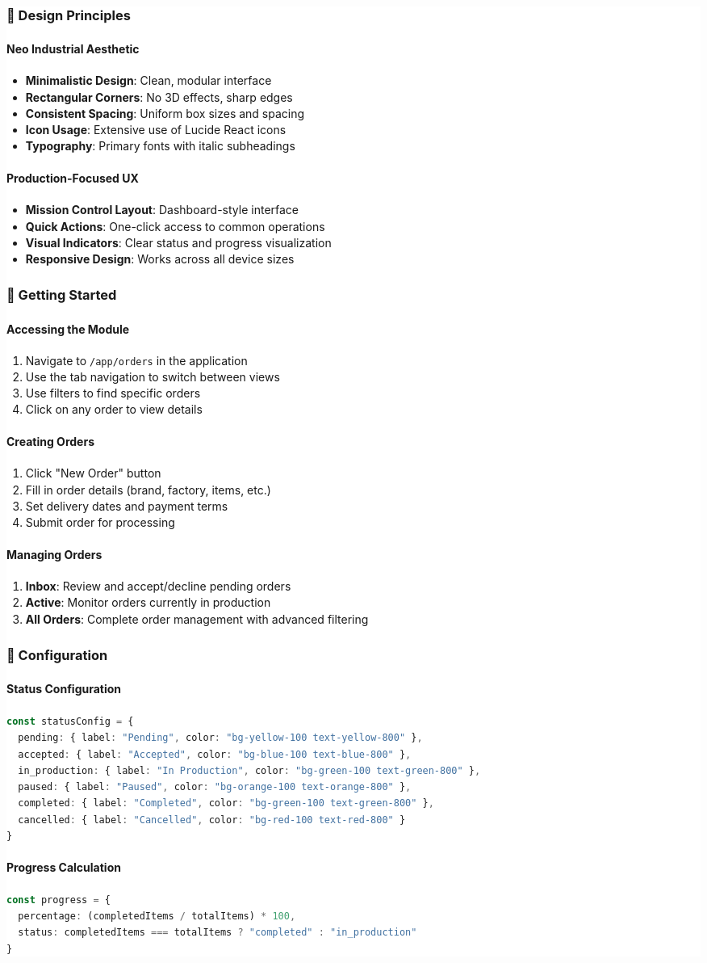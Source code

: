 ### 🎨 Design Principles

#### **Neo Industrial Aesthetic**
- **Minimalistic Design**: Clean, modular interface
- **Rectangular Corners**: No 3D effects, sharp edges
- **Consistent Spacing**: Uniform box sizes and spacing
- **Icon Usage**: Extensive use of Lucide React icons
- **Typography**: Primary fonts with italic subheadings

#### **Production-Focused UX**
- **Mission Control Layout**: Dashboard-style interface
- **Quick Actions**: One-click access to common operations
- **Visual Indicators**: Clear status and progress visualization
- **Responsive Design**: Works across all device sizes

### 🚀 Getting Started

#### **Accessing the Module**
1. Navigate to `/app/orders` in the application
2. Use the tab navigation to switch between views
3. Use filters to find specific orders
4. Click on any order to view details

#### **Creating Orders**
1. Click "New Order" button
2. Fill in order details (brand, factory, items, etc.)
3. Set delivery dates and payment terms
4. Submit order for processing

#### **Managing Orders**
1. **Inbox**: Review and accept/decline pending orders
2. **Active**: Monitor orders currently in production
3. **All Orders**: Complete order management with advanced filtering

### 🔧 Configuration

#### **Status Configuration**
```typescript
const statusConfig = {
  pending: { label: "Pending", color: "bg-yellow-100 text-yellow-800" },
  accepted: { label: "Accepted", color: "bg-blue-100 text-blue-800" },
  in_production: { label: "In Production", color: "bg-green-100 text-green-800" },
  paused: { label: "Paused", color: "bg-orange-100 text-orange-800" },
  completed: { label: "Completed", color: "bg-green-100 text-green-800" },
  cancelled: { label: "Cancelled", color: "bg-red-100 text-red-800" }
}
```

#### **Progress Calculation**
```typescript
const progress = {
  percentage: (completedItems / totalItems) * 100,
  status: completedItems === totalItems ? "completed" : "in_production"
}
```
